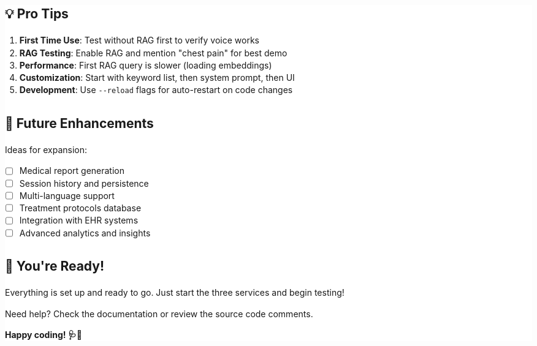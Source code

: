 ## 💡 Pro Tips

1. **First Time Use**: Test without RAG first to verify voice works
2. **RAG Testing**: Enable RAG and mention "chest pain" for best demo
3. **Performance**: First RAG query is slower (loading embeddings)
4. **Customization**: Start with keyword list, then system prompt, then UI
5. **Development**: Use `--reload` flags for auto-restart on code changes

## 🚧 Future Enhancements

Ideas for expansion:

- [ ] Medical report generation
- [ ] Session history and persistence
- [ ] Multi-language support
- [ ] Treatment protocols database
- [ ] Integration with EHR systems
- [ ] Advanced analytics and insights

## 🎊 You're Ready!

Everything is set up and ready to go. Just start the three services and begin testing!

Need help? Check the documentation or review the source code comments.

**Happy coding! 🩺🚀**
